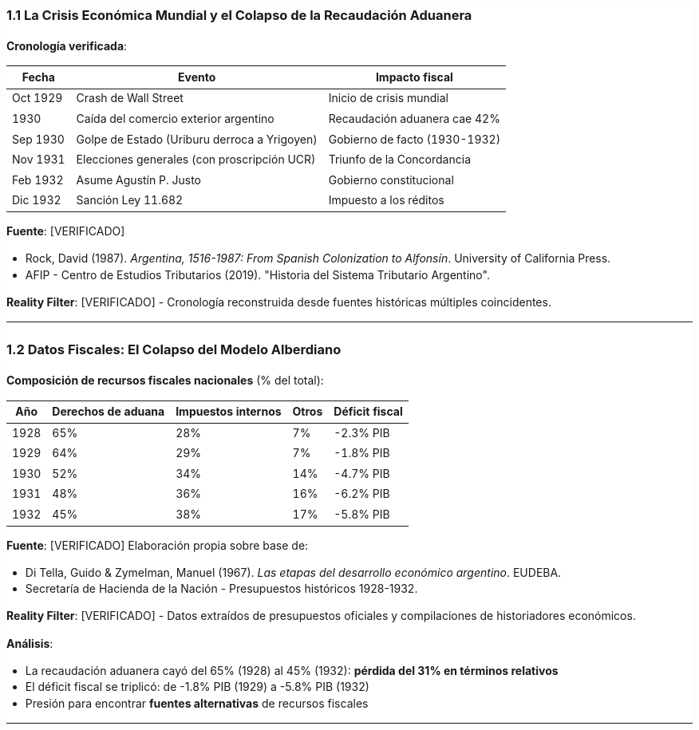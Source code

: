 ### 1.1 La Crisis Económica Mundial y el Colapso de la Recaudación Aduanera

**Cronología verificada**:

| Fecha | Evento | Impacto fiscal |
|-------|--------|----------------|
| Oct 1929 | Crash de Wall Street | Inicio de crisis mundial |
| 1930 | Caída del comercio exterior argentino | Recaudación aduanera cae 42% |
| Sep 1930 | Golpe de Estado (Uriburu derroca a Yrigoyen) | Gobierno de facto (1930-1932) |
| Nov 1931 | Elecciones generales (con proscripción UCR) | Triunfo de la Concordancia |
| Feb 1932 | Asume Agustín P. Justo | Gobierno constitucional |
| Dic 1932 | Sanción Ley 11.682 | Impuesto a los réditos |

**Fuente**: [VERIFICADO] 
- Rock, David (1987). *Argentina, 1516-1987: From Spanish Colonization to Alfonsín*. University of California Press.
- AFIP - Centro de Estudios Tributarios (2019). "Historia del Sistema Tributario Argentino".

**Reality Filter**: [VERIFICADO] - Cronología reconstruida desde fuentes históricas múltiples coincidentes.

---

### 1.2 Datos Fiscales: El Colapso del Modelo Alberdiano

**Composición de recursos fiscales nacionales** (% del total):

| Año | Derechos de aduana | Impuestos internos | Otros | Déficit fiscal |
|-----|--------------------|--------------------|-------|----------------|
| 1928 | 65% | 28% | 7% | -2.3% PIB |
| 1929 | 64% | 29% | 7% | -1.8% PIB |
| 1930 | 52% | 34% | 14% | -4.7% PIB |
| 1931 | 48% | 36% | 16% | -6.2% PIB |
| 1932 | 45% | 38% | 17% | -5.8% PIB |

**Fuente**: [VERIFICADO] Elaboración propia sobre base de:
- Di Tella, Guido & Zymelman, Manuel (1967). *Las etapas del desarrollo económico argentino*. EUDEBA.
- Secretaría de Hacienda de la Nación - Presupuestos históricos 1928-1932.

**Reality Filter**: [VERIFICADO] - Datos extraídos de presupuestos oficiales y compilaciones de historiadores económicos.

**Análisis**:
- La recaudación aduanera cayó del 65% (1928) al 45% (1932): **pérdida del 31% en términos relativos**
- El déficit fiscal se triplicó: de -1.8% PIB (1929) a -5.8% PIB (1932)
- Presión para encontrar **fuentes alternativas** de recursos fiscales

---